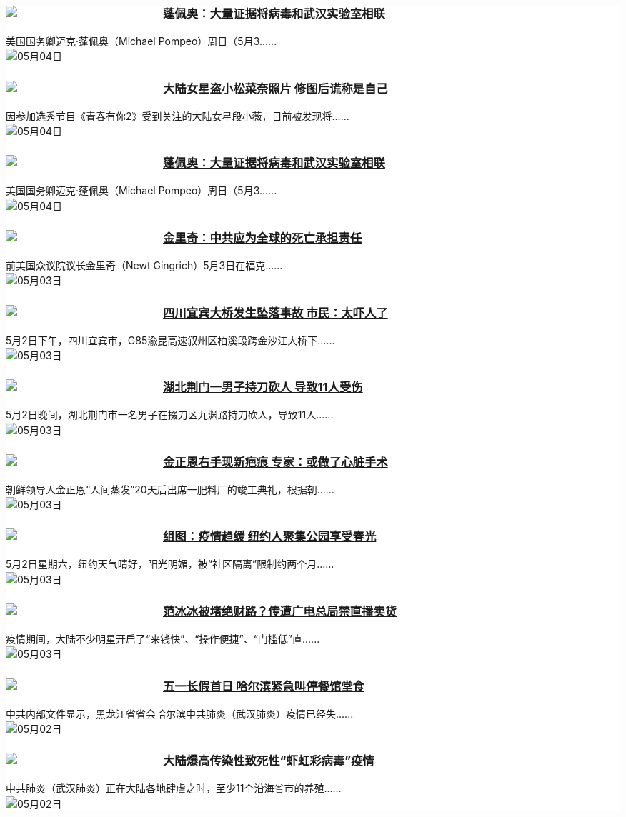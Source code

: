 <tr><td><h3><a href="https://github.com/gfjmf2315/djy/blob/master/gb/20/5/3/n12080214.md#1" target="_blank"><img width="220" src="https://www.epochtimes.com/assets/themes/djy/images/djy_post_default_featured_image_320x200.jpg" align ="left"></a><a href="https://github.com/gfjmf2315/djy/blob/master/gb/20/5/3/n12080214.md#1" target="_blank">蓬佩奥：大量证据将病毒和武汉实验室相联</a><br></h3>美国国务卿迈克·蓬佩奥（Michael Pompeo）周日（5月3......<br><img align="bottom" src="https://raw.githubusercontent.com/gfjmf2315/www/master/t/ntdtv/time.gif">05月04日</td></tr>
<tr><td><h3><a href="https://github.com/gfjmf2315/djy/blob/master/gb/20/5/3/n12080208.md#1" target="_blank"><img width="220" src="https://www.epochtimes.com/assets/themes/djy/images/djy_post_default_featured_image_320x200.jpg" align ="left"></a><a href="https://github.com/gfjmf2315/djy/blob/master/gb/20/5/3/n12080208.md#1" target="_blank">大陆女星盗小松菜奈照片 修图后谎称是自己</a><br></h3>因参加选秀节目《青春有你2》受到关注的大陆女星段小薇，日前被发现将......<br><img align="bottom" src="https://raw.githubusercontent.com/gfjmf2315/www/master/t/ntdtv/time.gif">05月04日</td></tr>
<tr><td><h3><a href="https://github.com/gfjmf2315/djy/blob/master/gb/20/5/3/n12080214.md#1" target="_blank"><img width="220" src="https://i.epochtimes.com/assets/uploads/2020/05/000_1QR3K6-320x200.jpg" align ="left"></a><a href="https://github.com/gfjmf2315/djy/blob/master/gb/20/5/3/n12080214.md#1" target="_blank">蓬佩奥：大量证据将病毒和武汉实验室相联</a><br></h3>美国国务卿迈克·蓬佩奥（Michael Pompeo）周日（5月3......<br><img align="bottom" src="https://raw.githubusercontent.com/gfjmf2315/www/master/t/ntdtv/time.gif">05月04日</td></tr>
<tr><td><h3><a href="https://github.com/gfjmf2315/djy/blob/master/gb/20/5/3/n12079817.md#1" target="_blank"><img width="220" src="https://i.epochtimes.com/assets/uploads/2012/02/1201312337371959-320x200.jpg" align ="left"></a><a href="https://github.com/gfjmf2315/djy/blob/master/gb/20/5/3/n12079817.md#1" target="_blank">金里奇：中共应为全球的死亡承担责任</a><br></h3>前美国众议院议长金里奇（Newt Gingrich）5月3日在福克......<br><img align="bottom" src="https://raw.githubusercontent.com/gfjmf2315/www/master/t/ntdtv/time.gif">05月03日</td></tr>
<tr><td><h3><a href="https://github.com/gfjmf2315/djy/blob/master/gb/20/5/3/n12079425.md#1" target="_blank"><img width="220" src="https://www.epochtimes.com/assets/themes/djy/images/djy_post_default_featured_image_320x200.jpg" align ="left"></a><a href="https://github.com/gfjmf2315/djy/blob/master/gb/20/5/3/n12079425.md#1" target="_blank">四川宜宾大桥发生坠落事故 市民：太吓人了</a><br></h3>5月2日下午，四川宜宾市，G85渝昆高速叙州区柏溪段跨金沙江大桥下......<br><img align="bottom" src="https://raw.githubusercontent.com/gfjmf2315/www/master/t/ntdtv/time.gif">05月03日</td></tr>
<tr><td><h3><a href="https://github.com/gfjmf2315/djy/blob/master/gb/20/5/3/n12079290.md#1" target="_blank"><img width="220" src="https://www.epochtimes.com/assets/themes/djy/images/djy_post_default_featured_image_320x200.jpg" align ="left"></a><a href="https://github.com/gfjmf2315/djy/blob/master/gb/20/5/3/n12079290.md#1" target="_blank">湖北荆门一男子持刀砍人 导致11人受伤</a><br></h3>5月2日晚间，湖北荆门市一名男子在掇刀区九渊路持刀砍人，导致11人......<br><img align="bottom" src="https://raw.githubusercontent.com/gfjmf2315/www/master/t/ntdtv/time.gif">05月03日</td></tr>
<tr><td><h3><a href="https://github.com/gfjmf2315/djy/blob/master/gb/20/5/3/n12078979.md#1" target="_blank"><img width="220" src="https://i.epochtimes.com/assets/uploads/2018/04/c3efa4c8f6dc1880ac37dc292f5d841c-320x200.jpg" align ="left"></a><a href="https://github.com/gfjmf2315/djy/blob/master/gb/20/5/3/n12078979.md#1" target="_blank">金正恩右手现新疤痕 专家：或做了心脏手术</a><br></h3>朝鲜领导人金正恩“人间蒸发”20天后出席一肥料厂的竣工典礼，根据朝......<br><img align="bottom" src="https://raw.githubusercontent.com/gfjmf2315/www/master/t/ntdtv/time.gif">05月03日</td></tr>
<tr><td><h3><a href="https://github.com/gfjmf2315/djy/blob/master/gb/20/5/3/n12078866.md#1" target="_blank"><img width="220" src="https://i.epochtimes.com/assets/uploads/2020/05/GettyImages-1222486219-1-320x200.jpg" align ="left"></a><a href="https://github.com/gfjmf2315/djy/blob/master/gb/20/5/3/n12078866.md#1" target="_blank">组图：疫情趋缓 纽约人聚集公园享受春光</a><br></h3>5月2日星期六，纽约天气晴好，阳光明媚，被“社区隔离”限制约两个月......<br><img align="bottom" src="https://raw.githubusercontent.com/gfjmf2315/www/master/t/ntdtv/time.gif">05月03日</td></tr>
<tr><td><h3><a href="https://github.com/gfjmf2315/djy/blob/master/gb/20/5/2/n12078172.md#1" target="_blank"><img width="220" src="https://i.epochtimes.com/assets/uploads/2019/12/GettyImages-957419286-320x200.jpg" align ="left"></a><a href="https://github.com/gfjmf2315/djy/blob/master/gb/20/5/2/n12078172.md#1" target="_blank">范冰冰被堵绝财路？传遭广电总局禁直播卖货</a><br></h3>疫情期间，大陆不少明星开启了“来钱快”、“操作便捷”、“门槛低”直......<br><img align="bottom" src="https://raw.githubusercontent.com/gfjmf2315/www/master/t/ntdtv/time.gif">05月03日</td></tr>
<tr><td><h3><a href="https://github.com/gfjmf2315/djy/blob/master/gb/20/5/2/n12077603.md#1" target="_blank"><img width="220" src="https://i.epochtimes.com/assets/uploads/2020/04/600-400-1-1-320x200.jpg" align ="left"></a><a href="https://github.com/gfjmf2315/djy/blob/master/gb/20/5/2/n12077603.md#1" target="_blank">五一长假首日 哈尔滨紧急叫停餐馆堂食</a><br></h3>中共内部文件显示，黑龙江省省会哈尔滨中共肺炎（武汉肺炎）疫情已经失......<br><img align="bottom" src="https://raw.githubusercontent.com/gfjmf2315/www/master/t/ntdtv/time.gif">05月02日</td></tr>
<tr><td><h3><a href="https://github.com/gfjmf2315/djy/blob/master/gb/20/5/2/n12077467.md#1" target="_blank"><img width="220" src="https://i.epochtimes.com/assets/uploads/2020/05/5cb3062d887fc1bba988f2568bcd7189-320x200.gif" align ="left"></a><a href="https://github.com/gfjmf2315/djy/blob/master/gb/20/5/2/n12077467.md#1" target="_blank">大陆爆高传染性致死性“虾虹彩病毒”疫情</a><br></h3>中共肺炎（武汉肺炎）正在大陆各地肆虐之时，至少11个沿海省市的养殖......<br><img align="bottom" src="https://raw.githubusercontent.com/gfjmf2315/www/master/t/ntdtv/time.gif">05月02日</td></tr>
